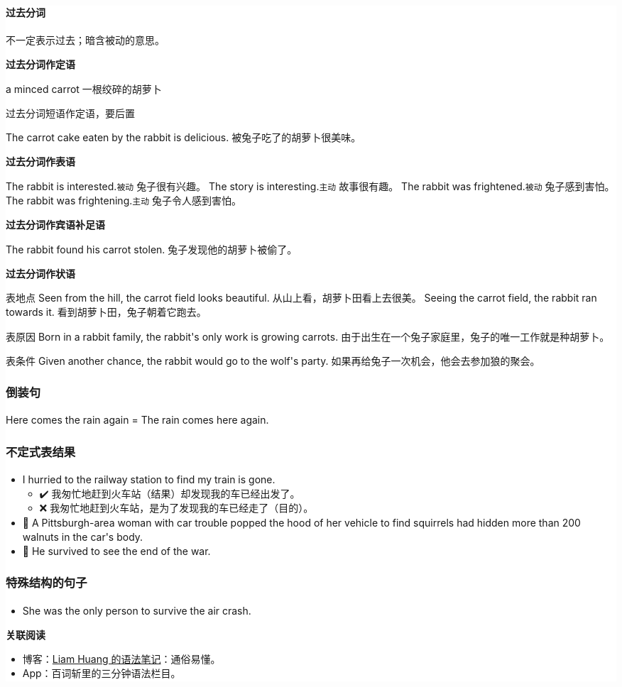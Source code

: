 #### 过去分词

不一定表示过去；暗含被动的意思。

**过去分词作定语**

a minced carrot
一根绞碎的胡萝卜

过去分词短语作定语，要后置

The carrot cake eaten by the rabbit is delicious.
被兔子吃了的胡萝卜很美味。

**过去分词作表语**

The rabbit is interested.`被动` 兔子很有兴趣。
The story is interesting.`主动` 故事很有趣。
The rabbit was frightened.`被动` 兔子感到害怕。
The rabbit was frightening.`主动` 兔子令人感到害怕。

**过去分词作宾语补足语**

The rabbit found his carrot stolen.
兔子发现他的胡萝卜被偷了。

**过去分词作状语**

表地点
Seen from the hill, the carrot field looks beautiful.
从山上看，胡萝卜田看上去很美。
Seeing the carrot field, the rabbit ran towards it.
看到胡萝卜田，兔子朝着它跑去。

表原因
Born in a rabbit family, the rabbit's only work is growing carrots.
由于出生在一个兔子家庭里，兔子的唯一工作就是种胡萝卜。

表条件
Given another chance, the rabbit would go to the wolf's party.
如果再给兔子一次机会，他会去参加狼的聚会。

### 倒装句

Here comes the rain again = The rain comes here again.

### 不定式表结果

- I hurried to the railway station to find my train is gone.
  - ✔️ 我匆忙地赶到火车站（结果）却发现我的车已经出发了。
  - ❌ 我匆忙地赶到火车站，是为了发现我的车已经走了（目的）。
- 🌰 A Pittsburgh-area woman with car trouble popped the hood of her vehicle to find squirrels had hidden more than 200 walnuts in the car's body.
- 🌰 He survived to see the end of the war.

### 特殊结构的句子

- She was the only person to survive the air crash.

**关联阅读**

- 博客：[Liam Huang 的语法笔记](https://liam.page/categories/English/)：通俗易懂。
- App：百词斩里的三分钟语法栏目。
